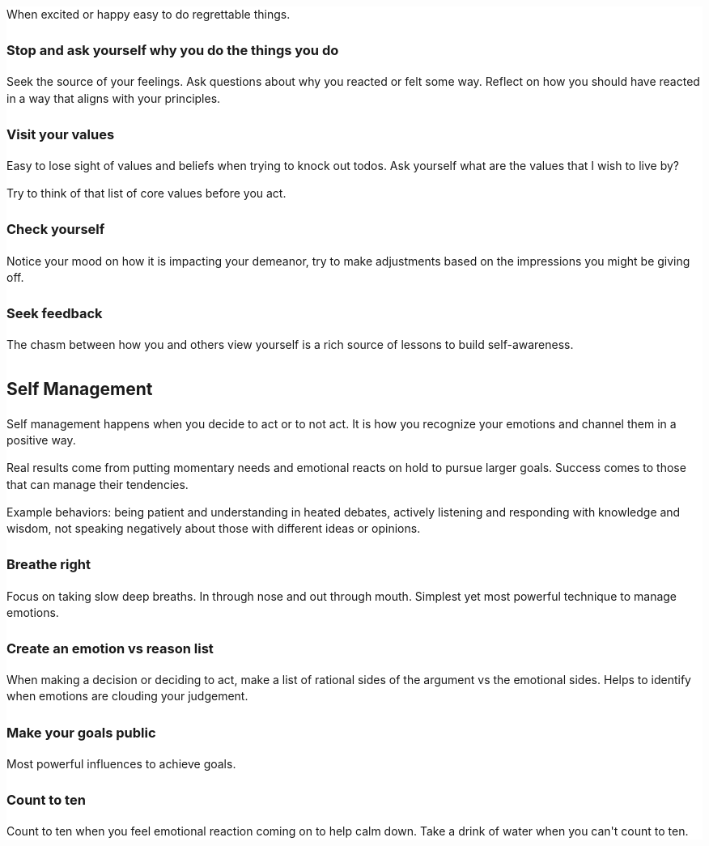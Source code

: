 When excited or happy easy to do regrettable things.

### Stop and ask yourself why you do the things you do

Seek the source of your feelings. Ask questions about why you reacted or felt some way. Reflect on how you should have reacted in a way that aligns with your principles.

### Visit your values

Easy to lose sight of values and beliefs when trying to knock out todos. Ask yourself what are the values that I wish to live by? 

Try to think of that list of core values before you act.

### Check yourself

Notice your mood on how it is impacting your demeanor, try to make adjustments based on the impressions you might be giving off.

### Seek feedback

The chasm between how you and others view yourself is a rich source of lessons to build self-awareness.

## Self Management

Self management happens when you decide to act or to not act. It is how you recognize your emotions and channel them in a positive way.

Real results come from putting momentary needs and emotional reacts on hold to pursue larger goals. Success comes to those that can manage their tendencies.

Example behaviors: being patient and understanding in heated debates, actively listening and responding with knowledge and wisdom, not speaking negatively about those with different ideas or opinions.

### Breathe right

Focus on taking slow deep breaths. In through nose and out through mouth. Simplest yet most powerful technique to manage emotions.

### Create an emotion vs reason list

When making a decision or deciding to act, make a list of rational sides of the argument vs the emotional sides. Helps to identify when emotions are clouding your judgement.

### Make your goals public

Most powerful influences to achieve goals.

### Count to ten

Count to ten when you feel emotional reaction coming on to help calm down. Take a drink of water when you can't count to ten.
